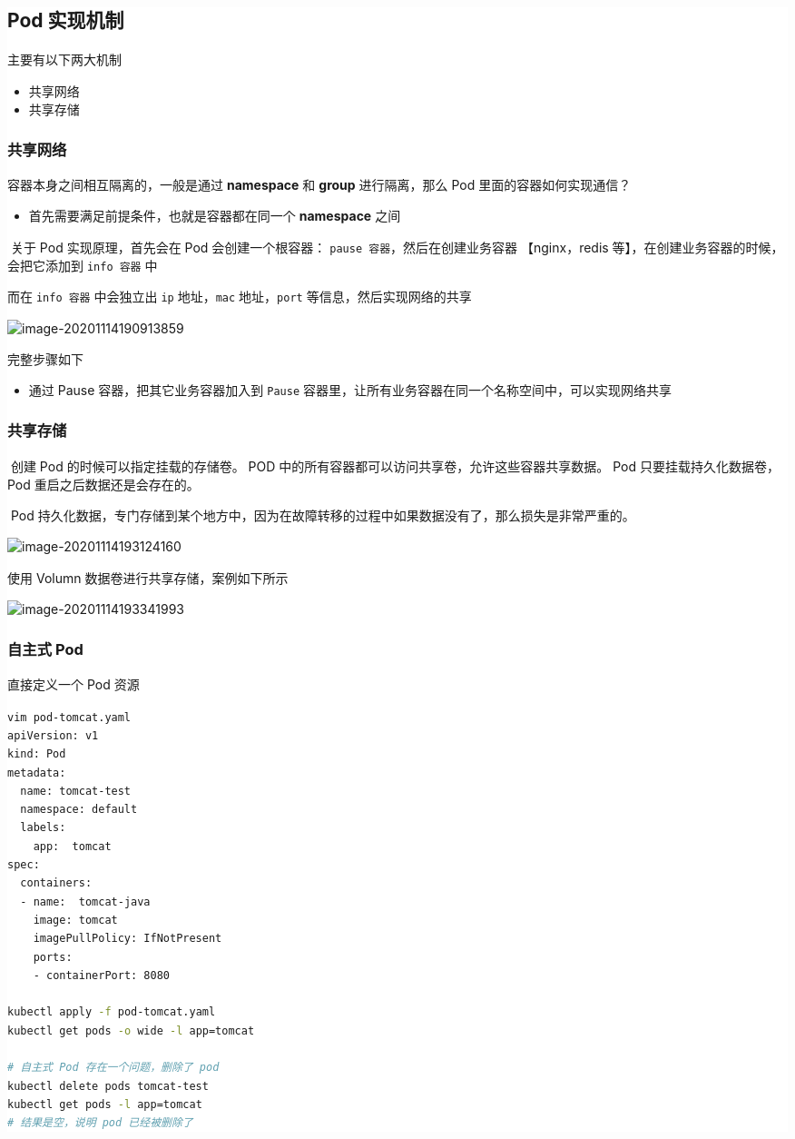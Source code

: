 
## Pod 实现机制

主要有以下两大机制

- 共享网络
- 共享存储

### 共享网络

容器本身之间相互隔离的，一般是通过 **namespace** 和 **group** 进行隔离，那么 Pod 里面的容器如何实现通信？

- 首先需要满足前提条件，也就是容器都在同一个 **namespace** 之间

​	关于 Pod 实现原理，首先会在 Pod 会创建一个根容器： `pause 容器`，然后在创建业务容器 【nginx，redis 等】，在创建业务容器的时候，会把它添加到 `info 容器` 中

而在 `info 容器` 中会独立出  `ip` 地址，`mac` 地址，`port` 等信息，然后实现网络的共享

![image-20201114190913859](images/image-20201114190913859.png)

完整步骤如下

- 通过 Pause 容器，把其它业务容器加入到 `Pause` 容器里，让所有业务容器在同一个名称空间中，可以实现网络共享

### 共享存储

​	创建 Pod 的时候可以指定挂载的存储卷。 POD 中的所有容器都可以访问共享卷，允许这些容器共享数据。 Pod 只要挂载持久化数据卷，Pod 重启之后数据还是会存在的。

​	Pod 持久化数据，专门存储到某个地方中，因为在故障转移的过程中如果数据没有了，那么损失是非常严重的。

![image-20201114193124160](images/image-20201114193124160.png)

使用 Volumn 数据卷进行共享存储，案例如下所示

![image-20201114193341993](images/image-20201114193341993.png)

### 自主式 Pod

直接定义一个 Pod 资源

```bash
vim pod-tomcat.yaml 
apiVersion: v1
kind: Pod
metadata:
  name: tomcat-test
  namespace: default
  labels:
    app:  tomcat
spec:
  containers:
  - name:  tomcat-java
    image: tomcat
    imagePullPolicy: IfNotPresent
    ports:
    - containerPort: 8080
    
kubectl apply -f pod-tomcat.yaml
kubectl get pods -o wide -l app=tomcat

# 自主式 Pod 存在一个问题，删除了 pod
kubectl delete pods tomcat-test
kubectl get pods -l app=tomcat
# 结果是空，说明 pod 已经被删除了 
```
